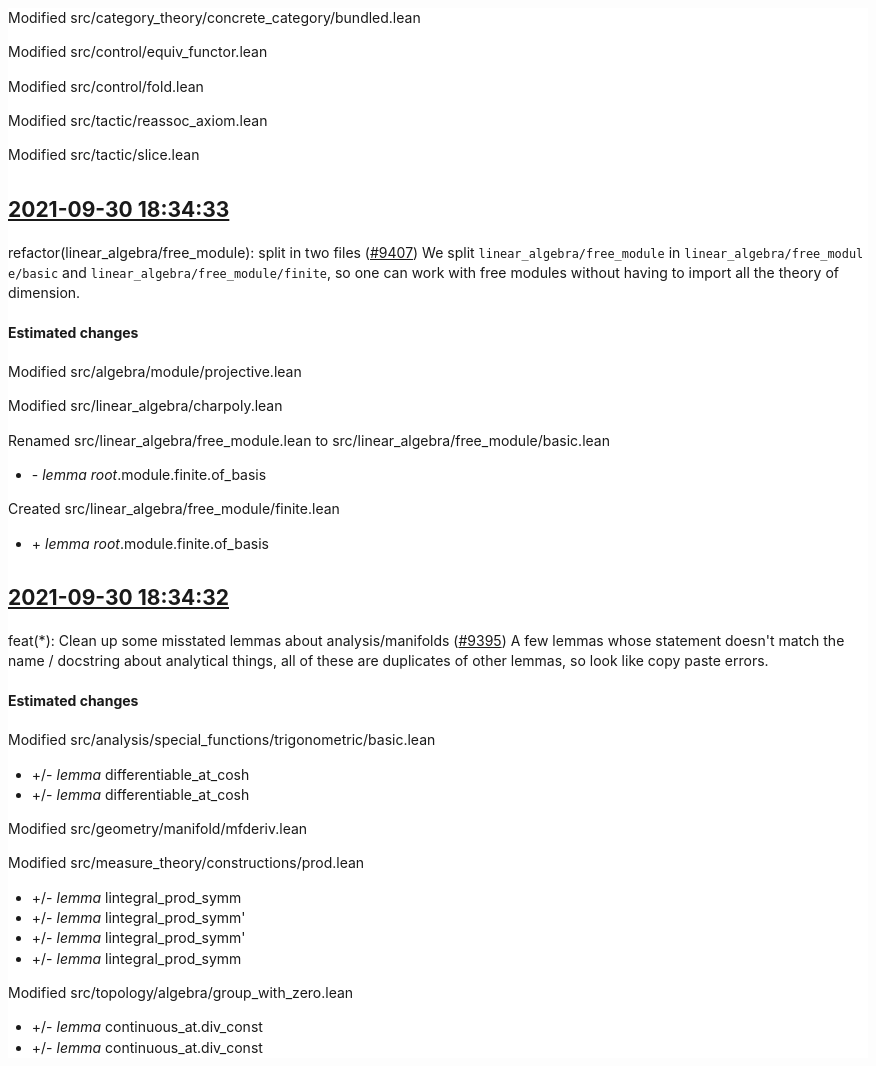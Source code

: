 Modified src/category_theory/concrete_category/bundled.lean

Modified src/control/equiv_functor.lean

Modified src/control/fold.lean

Modified src/tactic/reassoc_axiom.lean

Modified src/tactic/slice.lean



## [2021-09-30 18:34:33](https://github.com/leanprover-community/mathlib/commit/4091f72)
refactor(linear_algebra/free_module): split in two files ([#9407](https://github.com/leanprover-community/mathlib/pull/9407))
We split `linear_algebra/free_module` in `linear_algebra/free_module/basic` and `linear_algebra/free_module/finite`, so one can work with free modules without having to import all the theory of dimension.
#### Estimated changes
Modified src/algebra/module/projective.lean

Modified src/linear_algebra/charpoly.lean

Renamed src/linear_algebra/free_module.lean to src/linear_algebra/free_module/basic.lean
- \- *lemma* _root_.module.finite.of_basis

Created src/linear_algebra/free_module/finite.lean
- \+ *lemma* _root_.module.finite.of_basis



## [2021-09-30 18:34:32](https://github.com/leanprover-community/mathlib/commit/6210d98)
feat(*): Clean up some misstated lemmas about analysis/manifolds ([#9395](https://github.com/leanprover-community/mathlib/pull/9395))
A few lemmas whose statement doesn't match the name / docstring about analytical things, all of these are duplicates of other lemmas, so look like copy paste errors.
#### Estimated changes
Modified src/analysis/special_functions/trigonometric/basic.lean
- \+/\- *lemma* differentiable_at_cosh
- \+/\- *lemma* differentiable_at_cosh

Modified src/geometry/manifold/mfderiv.lean

Modified src/measure_theory/constructions/prod.lean
- \+/\- *lemma* lintegral_prod_symm
- \+/\- *lemma* lintegral_prod_symm'
- \+/\- *lemma* lintegral_prod_symm'
- \+/\- *lemma* lintegral_prod_symm

Modified src/topology/algebra/group_with_zero.lean
- \+/\- *lemma* continuous_at.div_const
- \+/\- *lemma* continuous_at.div_const

